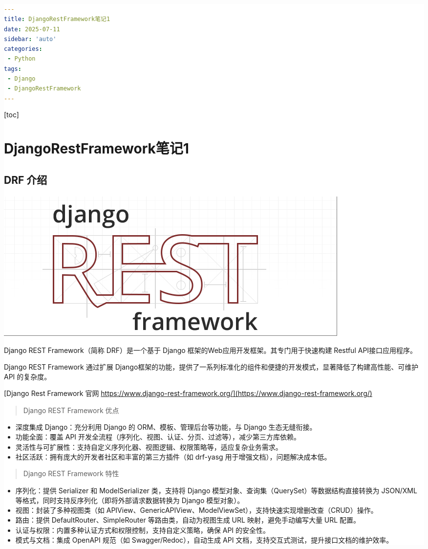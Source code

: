 ```yaml
---
title: DjangoRestFramework笔记1
date: 2025-07-11
sidebar: 'auto'
categories: 
 - Python
tags:
 - Django
 - DjangoRestFramework
---
```


[toc]

# DjangoRestFramework笔记1

## DRF 介绍

![drf_20250711095451162.png](../blog_img/drf_20250711095451162.png)

Django REST Framework（简称 DRF）是一个基于 Django 框架的Web应用开发框架。其专门用于快速构建 Restful API接口应用程序。

Django REST Framework 通过扩展 Django框架的功能，提供了一系列标准化的组件和便捷的开发模式，显著降低了构建高性能、可维护 API 的复杂度。

[Django Rest Framework 官网 https://www.django-rest-framework.org/](https://www.django-rest-framework.org/)

> Django REST Framework 优点
- 深度集成 Django：充分利用 Django 的 ORM、模板、管理后台等功能，与 Django 生态无缝衔接。
- 功能全面：覆盖 API 开发全流程（序列化、视图、认证、分页、过滤等），减少第三方库依赖。
- 灵活性与可扩展性：支持自定义序列化器、视图逻辑、权限策略等，适应复杂业务需求。
- 社区活跃：拥有庞大的开发者社区和丰富的第三方插件（如 drf-yasg 用于增强文档），问题解决成本低。

> Django REST Framework 特性
- 序列化：提供 Serializer 和 ModelSerializer 类，支持将 Django 模型对象、查询集（QuerySet）等数据结构直接转换为 JSON/XML 等格式，同时支持反序列化（即将外部请求数据转换为 Django 模型对象）。
- 视图：封装了多种视图类（如 APIView、GenericAPIView、ModelViewSet），支持快速实现增删改查（CRUD）操作。
- 路由：提供 DefaultRouter、SimpleRouter 等路由类，自动为视图生成 URL 映射，避免手动编写大量 URL 配置。
- 认证与权限：内置多种认证方式和权限控制，支持自定义策略，确保 API 的安全性。
- 模式与文档：集成 OpenAPI 规范（如 Swagger/Redoc），自动生成 API 文档，支持交互式测试，提升接口文档的维护效率。
